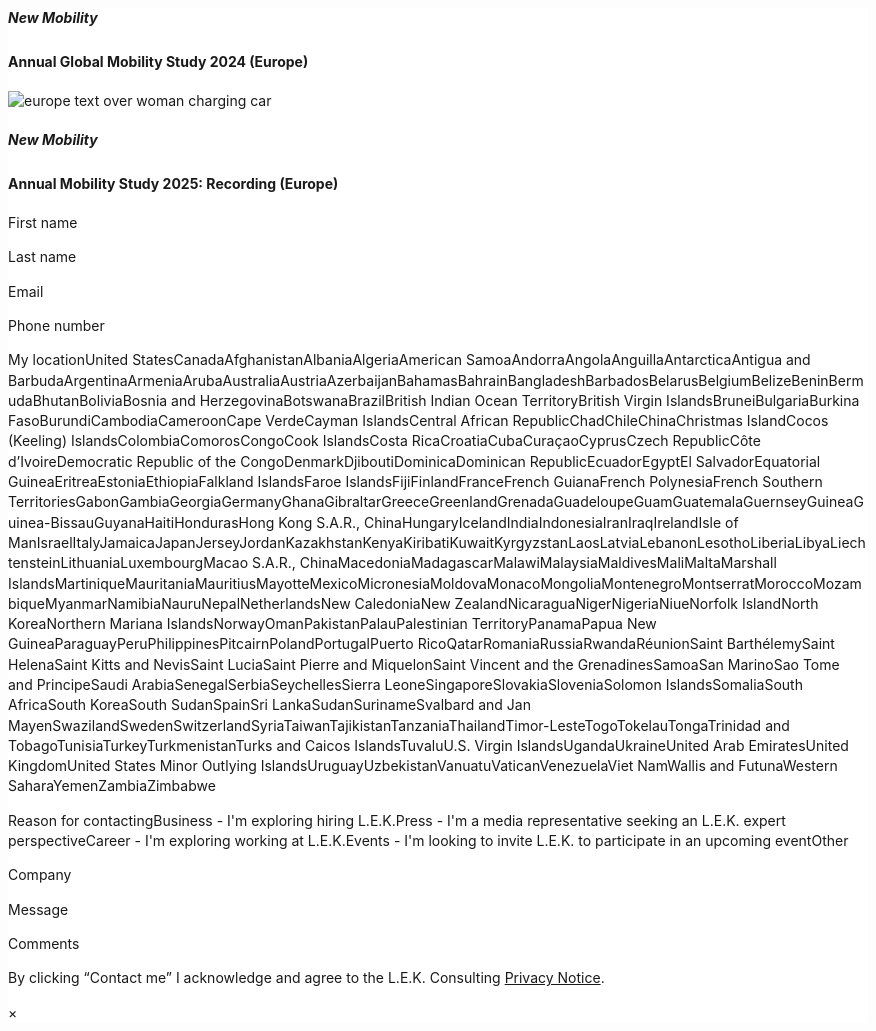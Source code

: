 ##### New Mobility

#### Annual Global Mobility Study 2024 (Europe)

![europe text over woman charging car](https://www.lek.com/sites/default/files/teaser-images/mobility-study-2025-europe-teaser.png)

##### New Mobility

#### Annual Mobility Study 2025: Recording (Europe)

First name

Last name

Email

Phone number

My locationUnited StatesCanadaAfghanistanAlbaniaAlgeriaAmerican SamoaAndorraAngolaAnguillaAntarcticaAntigua and BarbudaArgentinaArmeniaArubaAustraliaAustriaAzerbaijanBahamasBahrainBangladeshBarbadosBelarusBelgiumBelizeBeninBermudaBhutanBoliviaBosnia and HerzegovinaBotswanaBrazilBritish Indian Ocean TerritoryBritish Virgin IslandsBruneiBulgariaBurkina FasoBurundiCambodiaCameroonCape VerdeCayman IslandsCentral African RepublicChadChileChinaChristmas IslandCocos (Keeling) IslandsColombiaComorosCongoCook IslandsCosta RicaCroatiaCubaCuraçaoCyprusCzech RepublicCôte d’IvoireDemocratic Republic of the CongoDenmarkDjiboutiDominicaDominican RepublicEcuadorEgyptEl SalvadorEquatorial GuineaEritreaEstoniaEthiopiaFalkland IslandsFaroe IslandsFijiFinlandFranceFrench GuianaFrench PolynesiaFrench Southern TerritoriesGabonGambiaGeorgiaGermanyGhanaGibraltarGreeceGreenlandGrenadaGuadeloupeGuamGuatemalaGuernseyGuineaGuinea-BissauGuyanaHaitiHondurasHong Kong S.A.R., ChinaHungaryIcelandIndiaIndonesiaIranIraqIrelandIsle of ManIsraelItalyJamaicaJapanJerseyJordanKazakhstanKenyaKiribatiKuwaitKyrgyzstanLaosLatviaLebanonLesothoLiberiaLibyaLiechtensteinLithuaniaLuxembourgMacao S.A.R., ChinaMacedoniaMadagascarMalawiMalaysiaMaldivesMaliMaltaMarshall IslandsMartiniqueMauritaniaMauritiusMayotteMexicoMicronesiaMoldovaMonacoMongoliaMontenegroMontserratMoroccoMozambiqueMyanmarNamibiaNauruNepalNetherlandsNew CaledoniaNew ZealandNicaraguaNigerNigeriaNiueNorfolk IslandNorth KoreaNorthern Mariana IslandsNorwayOmanPakistanPalauPalestinian TerritoryPanamaPapua New GuineaParaguayPeruPhilippinesPitcairnPolandPortugalPuerto RicoQatarRomaniaRussiaRwandaRéunionSaint BarthélemySaint HelenaSaint Kitts and NevisSaint LuciaSaint Pierre and MiquelonSaint Vincent and the GrenadinesSamoaSan MarinoSao Tome and PrincipeSaudi ArabiaSenegalSerbiaSeychellesSierra LeoneSingaporeSlovakiaSloveniaSolomon IslandsSomaliaSouth AfricaSouth KoreaSouth SudanSpainSri LankaSudanSurinameSvalbard and Jan MayenSwazilandSwedenSwitzerlandSyriaTaiwanTajikistanTanzaniaThailandTimor-LesteTogoTokelauTongaTrinidad and TobagoTunisiaTurkeyTurkmenistanTurks and Caicos IslandsTuvaluU.S. Virgin IslandsUgandaUkraineUnited Arab EmiratesUnited KingdomUnited States Minor Outlying IslandsUruguayUzbekistanVanuatuVaticanVenezuelaViet NamWallis and FutunaWestern SaharaYemenZambiaZimbabwe

Reason for contactingBusiness - I'm exploring hiring L.E.K.Press - I'm a media representative seeking an L.E.K. expert perspectiveCareer - I'm exploring working at L.E.K.Events - I'm looking to invite L.E.K. to participate in an upcoming eventOther

Company

Message

Comments

By clicking “Contact me” I acknowledge and agree to the L.E.K. Consulting [Privacy Notice](https://www.lek.com/lek-consulting-privacy-policy).

×